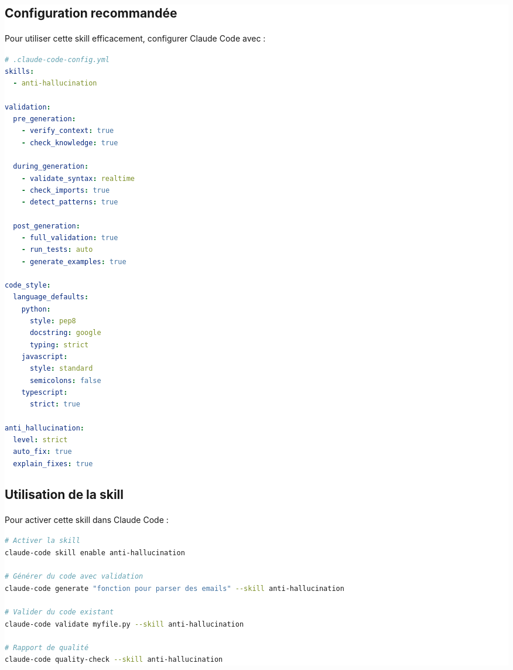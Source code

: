 ## Configuration recommandée

Pour utiliser cette skill efficacement, configurer Claude Code avec :

```yaml
# .claude-code-config.yml
skills:
  - anti-hallucination
  
validation:
  pre_generation:
    - verify_context: true
    - check_knowledge: true
    
  during_generation:
    - validate_syntax: realtime
    - check_imports: true
    - detect_patterns: true
    
  post_generation:
    - full_validation: true
    - run_tests: auto
    - generate_examples: true

code_style:
  language_defaults:
    python:
      style: pep8
      docstring: google
      typing: strict
    javascript:
      style: standard
      semicolons: false
    typescript:
      strict: true
      
anti_hallucination:
  level: strict
  auto_fix: true
  explain_fixes: true
```

## Utilisation de la skill

Pour activer cette skill dans Claude Code :

```bash
# Activer la skill
claude-code skill enable anti-hallucination

# Générer du code avec validation
claude-code generate "fonction pour parser des emails" --skill anti-hallucination

# Valider du code existant
claude-code validate myfile.py --skill anti-hallucination

# Rapport de qualité
claude-code quality-check --skill anti-hallucination
```
